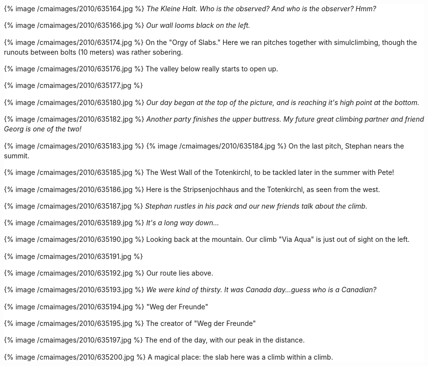 {% image /cmaimages/2010/635164.jpg %}
*The Kleine Halt. Who is the observed? And who is the observer? Hmm?*

{% image /cmaimages/2010/635166.jpg %}
*Our wall looms black on the left.*

{% image /cmaimages/2010/635174.jpg %}
On the "Orgy of Slabs." Here we ran pitches together with simulclimbing, though
the runouts between bolts (10 meters) was rather sobering.

{% image /cmaimages/2010/635176.jpg %}
The valley below really starts to open up.

{% image /cmaimages/2010/635177.jpg %}

{% image /cmaimages/2010/635180.jpg %}
*Our day began at the top of the picture, and is reaching it's high point at the bottom.*

{% image /cmaimages/2010/635182.jpg %}
*Another party finishes the upper buttress. My future great climbing partner and friend
Georg is one of the two!*

{% image /cmaimages/2010/635183.jpg %}
{% image /cmaimages/2010/635184.jpg %}
On the last pitch, Stephan nears the summit.

{% image /cmaimages/2010/635185.jpg %}
The West Wall of the Totenkirchl, to be tackled later in the summer with Pete!

{% image /cmaimages/2010/635186.jpg %}
Here is the Stripsenjochhaus and the Totenkirchl, as seen from the west.

{% image /cmaimages/2010/635187.jpg %}
*Stephan rustles in his pack and our new friends talk about the climb.*

{% image /cmaimages/2010/635189.jpg %}
*It's a long way down...*

{% image /cmaimages/2010/635190.jpg %}
Looking back at the mountain. Our climb "Via Aqua" is just out of sight on the left.

{% image /cmaimages/2010/635191.jpg %}

{% image /cmaimages/2010/635192.jpg %}
Our route lies above.

{% image /cmaimages/2010/635193.jpg %}
*We were kind of thirsty. It was Canada day...guess who is a Canadian?*

{% image /cmaimages/2010/635194.jpg %}
"Weg der Freunde"

{% image /cmaimages/2010/635195.jpg %}
The creator of "Weg der Freunde"

{% image /cmaimages/2010/635197.jpg %}
The end of the day, with our peak in the distance.

{% image /cmaimages/2010/635200.jpg %}
A magical place: the slab here was a climb within a climb.
